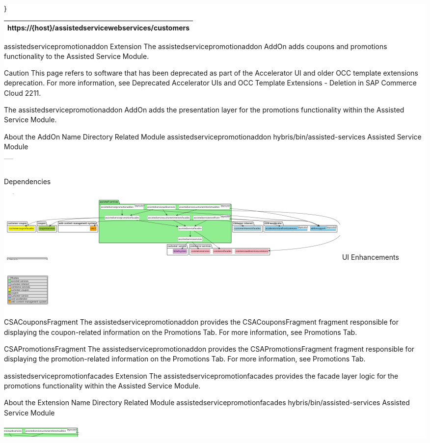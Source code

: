 }

| https://{host}/assistedservicewebservices/customers   |
|-------------------------------------------------------|

assistedservicepromotionaddon Extension The assistedservicepromotionaddon AddOn adds coupons and promotions functionality to the Assisted Service Module.

 Caution This page refers to software that has been deprecated as part of the Accelerator UI and older OCC template extensions deprecation. For more information, see Deprecated Accelerator UIs and OCC Template Extensions - Deletion in SAP Commerce Cloud 2211.

The assistedservicepromotionaddon AddOn adds the presentation layer for the promotions functionality within the Assisted Service Module.

About the AddOn Name Directory Related Module assistedservicepromotionaddon hybris/bin/assisted-services Assisted Service Module

![33_image_0.png](33_image_0.png)

Dependencies

![33_image_1.png](33_image_1.png) UI Enhancements

![33_image_2.png](33_image_2.png)

CSACouponsFragment The assistedservicepromotionaddon provides the CSACouponsFragment fragment responsible for displaying the coupon-related information on the Promotions Tab. For more information, see Promotions Tab.

CSAPromotionsFragment The assistedservicepromotionaddon provides the CSAPromotionsFragment fragment responsible for displaying the promotion-related information on the Promotions Tab. For more information, see Promotions Tab.

assistedservicepromotionfacades Extension The assistedservicepromotionfacades provides the facade layer logic for the promotions functionality within the Assisted Service Module.

About the Extension Name Directory Related Module assistedservicepromotionfacades hybris/bin/assisted-services Assisted Service Module

![33_image_4.png](33_image_4.png)
